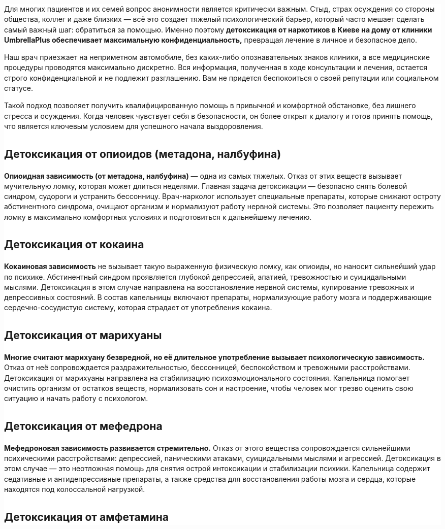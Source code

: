 Для многих пациентов и их семей вопрос анонимности является критически важным. Стыд, страх осуждения со стороны общества, коллег и даже близких — всё это создает тяжелый психологический барьер, который часто мешает сделать самый важный шаг: обратиться за помощью. Именно поэтому **детоксикация от наркотиков в Киеве на дому от клиники UmbrellaPlus обеспечивает максимальную конфиденциальность,** превращая лечение в личное и безопасное дело.

Наш врач приезжает на неприметном автомобиле, без каких-либо опознавательных знаков клиники, а все медицинские процедуры проводятся максимально дискретно. Вся информация, полученная в ходе консультации и лечения, остается строго конфиденциальной и не подлежит разглашению. Вам не придется беспокоиться о своей репутации или социальном статусе.

Такой подход позволяет получить квалифицированную помощь в привычной и комфортной обстановке, без лишнего стресса и осуждения. Когда человек чувствует себя в безопасности, он более открыт к диалогу и готов принять помощь, что является ключевым условием для успешного начала выздоровления.

## Детоксикация от опиоидов (метадона, налбуфина)

**Опиоидная зависимость (от метадона, налбуфина)** — одна из самых тяжелых. Отказ от этих веществ вызывает мучительную ломку, которая может длиться неделями. Главная задача детоксикации — безопасно снять болевой синдром, судороги и устранить бессонницу. Врач-нарколог использует специальные препараты, которые снижают остроту абстинентного синдрома, очищают организм и нормализуют работу нервной системы. Это позволяет пациенту пережить ломку в максимально комфортных условиях и подготовиться к дальнейшему лечению.

## Детоксикация от кокаина

**Кокаиновая зависимость** не вызывает такую выраженную физическую ломку, как опиоиды, но наносит сильнейший удар по психике. Абстинентный синдром проявляется глубокой депрессией, апатией, тревожностью и суицидальными мыслями. Детоксикация в этом случае направлена на восстановление нервной системы, купирование тревожных и депрессивных состояний. В состав капельницы включают препараты, нормализующие работу мозга и поддерживающие сердечно-сосудистую систему, которая страдает от употребления кокаина.

## Детоксикация от марихуаны

**Многие считают марихуану безвредной, но её длительное употребление вызывает психологическую зависимость.** Отказ от неё сопровождается раздражительностью, бессонницей, беспокойством и тревожными расстройствами. Детоксикация от марихуаны направлена на стабилизацию психоэмоционального состояния. Капельница помогает очистить организм от остатков веществ, нормализовать сон и настроение, чтобы человек мог трезво оценить свою ситуацию и начать работу с психологом.

## Детоксикация от мефедрона

**Мефедроновая зависимость развивается стремительно.** Отказ от этого вещества сопровождается сильнейшими психическими расстройствами: депрессией, паническими атаками, суицидальными мыслями и агрессией. Детоксикация в этом случае — это неотложная помощь для снятия острой интоксикации и стабилизации психики. Капельница содержит седативные и антидепрессивные препараты, а также средства для восстановления работы мозга и сердца, которые находятся под колоссальной нагрузкой.

## Детоксикация от амфетамина
